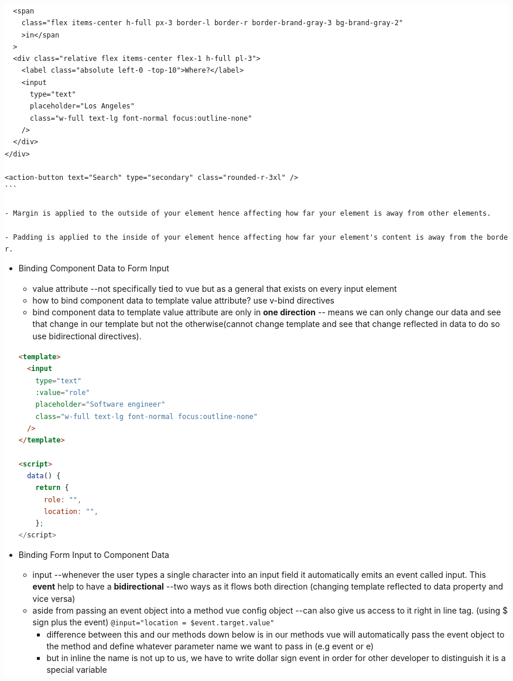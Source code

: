       <span
        class="flex items-center h-full px-3 border-l border-r border-brand-gray-3 bg-brand-gray-2"
        >in</span
      >
      <div class="relative flex items-center flex-1 h-full pl-3">
        <label class="absolute left-0 -top-10">Where?</label>
        <input
          type="text"
          placeholder="Los Angeles"
          class="w-full text-lg font-normal focus:outline-none"
        />
      </div>
    </div>

    <action-button text="Search" type="secondary" class="rounded-r-3xl" />
    ```

    - Margin is applied to the outside of your element hence affecting how far your element is away from other elements.

    - Padding is applied to the inside of your element hence affecting how far your element's content is away from the border.

- Binding Component Data to Form Input

  - value attribute --not specifically tied to vue but as a general that exists on every input element
  - how to bind component data to template value attribute? use v-bind directives
  - bind component data to template value attribute are only in **one direction** -- means we can only change our data and see that change in our template but not the otherwise(cannot change template and see that change reflected in data to do so use bidirectional directives).

  ```html
  <template>
    <input
      type="text"
      :value="role"
      placeholder="Software engineer"
      class="w-full text-lg font-normal focus:outline-none"
    />
  </template>

  <script>
    data() {
      return {
        role: "",
        location: "",
      };
  </script>
  ```

- Binding Form Input to Component Data

  - input --whenever the user types a single character into an input field it automatically emits an event called input. This **event** help to have a **bidirectional** --two ways as it flows both direction (changing template reflected to data property and vice versa)
  - aside from passing an event object into a method vue config object --can also give us access to it right in line tag. (using $ sign plus the event) `@input="location = $event.target.value"`
    - difference between this and our methods down below is in our methods vue will automatically pass the event object to the method and define whatever parameter name we want to pass in (e.g event or e)
    - but in inline the name is not up to us, we have to write dollar sign event in order for other developer to distinguish it is a special variable
